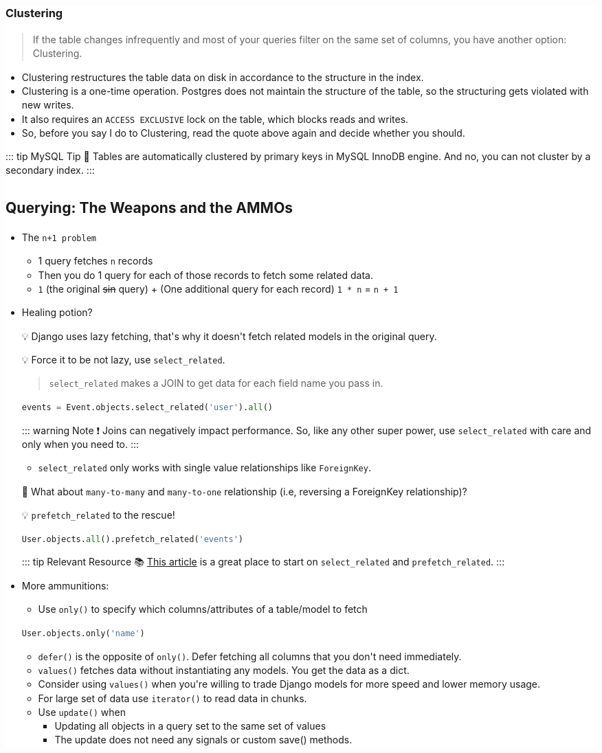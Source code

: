 ### Clustering

 > If the table changes infrequently and most of your queries filter on the same set of columns, you have another option: Clustering.

- Clustering restructures the table data on disk in accordance to the structure in the index.
- Clustering is a one-time operation. Postgres does not maintain the structure of the table, so the structuring gets violated with new writes.
- It also requires an `ACCESS EXCLUSIVE` lock on the table, which blocks reads and writes.
- So, before you say I do to Clustering, read the quote above again and decide whether you should.

::: tip MySQL Tip
:gem: Tables are automatically clustered by primary keys in MySQL InnoDB engine. And no, you can not cluster by a secondary index.
:::

## Querying: The Weapons and the AMMOs

- The `n+1 problem`
	- 1 query fetches `n` records
	- Then you do 1 query for each of those records to fetch some related data.
	- `1` (the original ~~sin~~ query) + (One additional query for each record) `1 * n` = `n + 1 `
- Healing potion?

    :bulb: Django uses lazy fetching, that's why it doesn't fetch related models in the original query.

    :bulb: Force it to be not lazy, use `select_related`.

	> `select_related` makes a JOIN to get data for each field name you pass in.

	```py
    events = Event.objects.select_related('user').all()
    ```

	::: warning Note
    :heavy_exclamation_mark: Joins can negatively impact performance. So, like any other super power, use `select_related` with care and only when you need to.
    :::

	- `select_related` only works with single value relationships like `ForeignKey`.

    :thinking: What about `many-to-many` and `many-to-one` relationship (i.e, reversing a ForeignKey relationship)?

	:bulb: `prefetch_related` to the rescue!

	```py
    User.objects.all().prefetch_related('events')
    ```

	::: tip Relevant Resource
    :books: [This article](https://schegel.net/posts/optimizing-django-orm-queries/) is a great place to start on `select_related` and `prefetch_related`.
    :::

- More ammunitions:
    - Use `only()` to specify which columns/attributes of a table/model to fetch
    ```py
    User.objects.only('name')
    ```
    - `defer()` is the opposite of `only()`. Defer fetching all columns that you don't need immediately.
    - `values()` fetches data without instantiating any models. You get the data as a dict.
    - Consider using `values()` when you're willing to trade Django models for more speed and lower memory usage.
    - For large set of data use `iterator()` to read data in chunks.
    - Use `update()` when
        - Updating all objects in a query set to the same set of values
        - The update does not need any signals or custom save() methods.